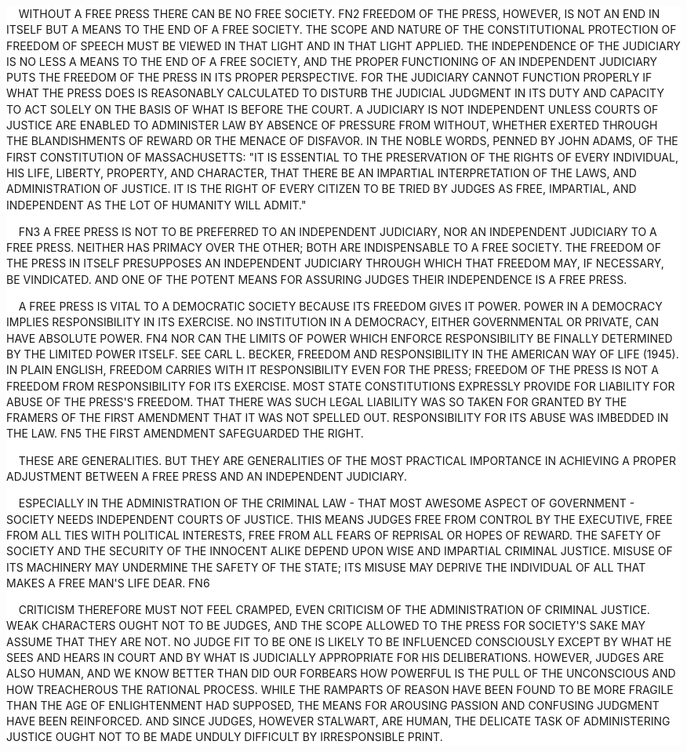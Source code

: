     WITHOUT A FREE PRESS THERE CAN BE NO FREE SOCIETY.  FN2  FREEDOM OF THE PRESS, HOWEVER, IS NOT AN END IN ITSELF BUT A MEANS TO THE END OF A FREE SOCIETY.  THE SCOPE AND NATURE OF THE CONSTITUTIONAL PROTECTION OF FREEDOM OF SPEECH MUST BE VIEWED IN THAT LIGHT AND IN THAT LIGHT APPLIED.  THE INDEPENDENCE OF THE JUDICIARY IS NO LESS A MEANS TO THE END OF A FREE SOCIETY, AND THE PROPER FUNCTIONING OF AN INDEPENDENT JUDICIARY PUTS THE FREEDOM OF THE PRESS IN ITS PROPER PERSPECTIVE.  FOR THE JUDICIARY CANNOT FUNCTION PROPERLY IF WHAT THE PRESS DOES IS REASONABLY CALCULATED TO DISTURB THE JUDICIAL JUDGMENT IN ITS DUTY AND CAPACITY TO ACT SOLELY ON THE BASIS OF WHAT IS BEFORE THE COURT.  A JUDICIARY IS NOT INDEPENDENT UNLESS COURTS OF JUSTICE ARE ENABLED TO ADMINISTER LAW BY ABSENCE OF PRESSURE FROM WITHOUT, WHETHER EXERTED THROUGH THE BLANDISHMENTS OF REWARD OR THE MENACE OF DISFAVOR.  IN THE NOBLE WORDS, PENNED BY JOHN ADAMS, OF THE FIRST CONSTITUTION OF MASSACHUSETTS:  "IT IS ESSENTIAL TO THE PRESERVATION OF THE RIGHTS OF EVERY INDIVIDUAL, HIS LIFE, LIBERTY, PROPERTY, AND CHARACTER, THAT THERE BE AN IMPARTIAL INTERPRETATION OF THE LAWS, AND ADMINISTRATION OF JUSTICE.  IT IS THE RIGHT OF EVERY CITIZEN TO BE TRIED BY JUDGES AS FREE, IMPARTIAL, AND INDEPENDENT AS THE LOT OF HUMANITY WILL ADMIT."

    FN3  A FREE PRESS IS NOT TO BE PREFERRED TO AN INDEPENDENT JUDICIARY, NOR AN INDEPENDENT JUDICIARY TO A FREE PRESS.  NEITHER HAS PRIMACY OVER THE OTHER; BOTH ARE INDISPENSABLE TO A FREE SOCIETY.  THE FREEDOM OF THE PRESS IN ITSELF PRESUPPOSES AN INDEPENDENT JUDICIARY THROUGH WHICH THAT FREEDOM MAY, IF NECESSARY, BE VINDICATED.  AND ONE OF THE POTENT MEANS FOR ASSURING JUDGES THEIR INDEPENDENCE IS A FREE PRESS.

    A FREE PRESS IS VITAL TO A DEMOCRATIC SOCIETY BECAUSE ITS FREEDOM GIVES IT POWER.  POWER IN A DEMOCRACY IMPLIES RESPONSIBILITY IN ITS EXERCISE.  NO INSTITUTION IN A DEMOCRACY, EITHER GOVERNMENTAL OR PRIVATE, CAN HAVE ABSOLUTE POWER.  FN4 NOR CAN THE LIMITS OF POWER WHICH ENFORCE RESPONSIBILITY BE FINALLY DETERMINED BY THE LIMITED POWER ITSELF.  SEE CARL L. BECKER, FREEDOM AND RESPONSIBILITY IN THE AMERICAN WAY OF LIFE (1945).  IN PLAIN ENGLISH, FREEDOM CARRIES WITH IT RESPONSIBILITY EVEN FOR THE PRESS; FREEDOM OF THE PRESS IS NOT A FREEDOM FROM RESPONSIBILITY FOR ITS EXERCISE.  MOST STATE CONSTITUTIONS EXPRESSLY PROVIDE FOR LIABILITY FOR ABUSE OF THE PRESS'S FREEDOM.  THAT THERE WAS SUCH LEGAL LIABILITY WAS SO TAKEN FOR GRANTED BY THE FRAMERS OF THE FIRST AMENDMENT THAT IT WAS NOT SPELLED OUT.  RESPONSIBILITY FOR ITS ABUSE WAS IMBEDDED IN THE LAW.  FN5 THE FIRST AMENDMENT SAFEGUARDED THE RIGHT.

    THESE ARE GENERALITIES.  BUT THEY ARE GENERALITIES OF THE MOST PRACTICAL IMPORTANCE IN ACHIEVING A PROPER ADJUSTMENT BETWEEN A FREE PRESS AND AN INDEPENDENT JUDICIARY.

    ESPECIALLY IN THE ADMINISTRATION OF THE CRIMINAL LAW - THAT MOST AWESOME ASPECT OF GOVERNMENT - SOCIETY NEEDS INDEPENDENT COURTS OF JUSTICE.  THIS MEANS JUDGES FREE FROM CONTROL BY THE EXECUTIVE, FREE FROM ALL TIES WITH POLITICAL INTERESTS, FREE FROM ALL FEARS OF REPRISAL OR HOPES OF REWARD.  THE SAFETY OF SOCIETY AND THE SECURITY OF THE INNOCENT ALIKE DEPEND UPON WISE AND IMPARTIAL CRIMINAL JUSTICE.  MISUSE OF ITS MACHINERY MAY UNDERMINE THE SAFETY OF THE STATE; ITS MISUSE MAY DEPRIVE THE INDIVIDUAL OF ALL THAT MAKES A FREE MAN'S LIFE DEAR.  FN6

    CRITICISM THEREFORE MUST NOT FEEL CRAMPED, EVEN CRITICISM OF THE ADMINISTRATION OF CRIMINAL JUSTICE.  WEAK CHARACTERS OUGHT NOT TO BE JUDGES, AND THE SCOPE ALLOWED TO THE PRESS FOR SOCIETY'S SAKE MAY ASSUME THAT THEY ARE NOT.  NO JUDGE FIT TO BE ONE IS LIKELY TO BE INFLUENCED CONSCIOUSLY EXCEPT BY WHAT HE SEES AND HEARS IN COURT AND BY WHAT IS JUDICIALLY APPROPRIATE FOR HIS DELIBERATIONS.  HOWEVER, JUDGES ARE ALSO HUMAN, AND WE KNOW BETTER THAN DID OUR FORBEARS HOW POWERFUL IS THE PULL OF THE UNCONSCIOUS AND HOW TREACHEROUS THE RATIONAL PROCESS.  WHILE THE RAMPARTS OF REASON HAVE BEEN FOUND TO BE MORE FRAGILE THAN THE AGE OF ENLIGHTENMENT HAD SUPPOSED, THE MEANS FOR AROUSING PASSION AND CONFUSING JUDGMENT HAVE BEEN REINFORCED.  AND SINCE JUDGES, HOWEVER STALWART, ARE HUMAN, THE DELICATE TASK OF ADMINISTERING JUSTICE OUGHT NOT TO BE MADE UNDULY DIFFICULT BY IRRESPONSIBLE PRINT.

